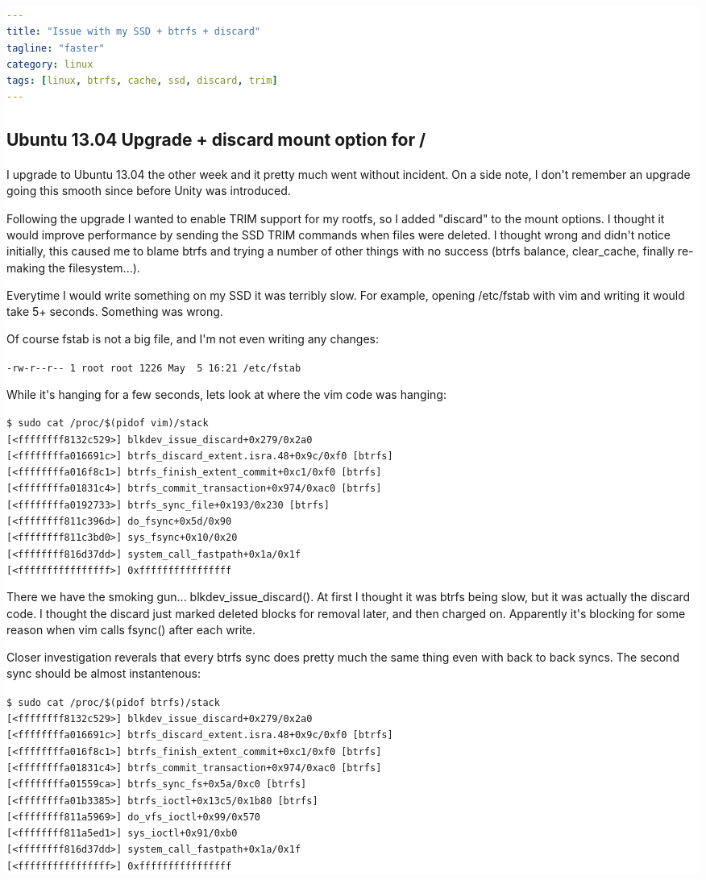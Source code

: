 ```yaml
---
title: "Issue with my SSD + btrfs + discard"
tagline: "faster"
category: linux
tags: [linux, btrfs, cache, ssd, discard, trim]
---
```


## Ubuntu 13.04 Upgrade + discard mount option for /

I upgrade to Ubuntu 13.04 the other week and it pretty much went without incident.  On a side note, I don't remember an upgrade going this smooth since before Unity was introduced.

Following the upgrade I wanted to enable TRIM support for my rootfs, so I added "discard" to the mount options.  I thought it would improve performance by sending the SSD TRIM commands when files were deleted.  I thought wrong and didn't notice initially, this caused me to blame btrfs and trying a number of other things with no success (btrfs balance, clear_cache, finally re-making the filesystem...).

Everytime I would write something on my SSD it was terribly slow.  For example, opening /etc/fstab with vim and writing it would take 5+ seconds.  Something was wrong.

Of course fstab is not a big file, and I'm not even writing any changes:

	-rw-r--r-- 1 root root 1226 May  5 16:21 /etc/fstab

While it's hanging for a few seconds, lets look at where the vim code was hanging:

	$ sudo cat /proc/$(pidof vim)/stack 
	[<ffffffff8132c529>] blkdev_issue_discard+0x279/0x2a0
	[<ffffffffa016691c>] btrfs_discard_extent.isra.48+0x9c/0xf0 [btrfs]
	[<ffffffffa016f8c1>] btrfs_finish_extent_commit+0xc1/0xf0 [btrfs]
	[<ffffffffa01831c4>] btrfs_commit_transaction+0x974/0xac0 [btrfs]
	[<ffffffffa0192733>] btrfs_sync_file+0x193/0x230 [btrfs]
	[<ffffffff811c396d>] do_fsync+0x5d/0x90
	[<ffffffff811c3bd0>] sys_fsync+0x10/0x20
	[<ffffffff816d37dd>] system_call_fastpath+0x1a/0x1f
	[<ffffffffffffffff>] 0xffffffffffffffff

There we have the smoking gun... blkdev_issue_discard().  At first I thought it was btrfs being slow, but it was actually the discard code.  I thought the discard just marked deleted blocks for removal later, and then charged on.  Apparently it's blocking for some reason when vim calls fsync() after each write.

Closer investigation reverals that every btrfs sync does pretty much the same thing even with back to back syncs.  The second sync should be almost instantenous:

	$ sudo cat /proc/$(pidof btrfs)/stack
	[<ffffffff8132c529>] blkdev_issue_discard+0x279/0x2a0
	[<ffffffffa016691c>] btrfs_discard_extent.isra.48+0x9c/0xf0 [btrfs]
	[<ffffffffa016f8c1>] btrfs_finish_extent_commit+0xc1/0xf0 [btrfs]
	[<ffffffffa01831c4>] btrfs_commit_transaction+0x974/0xac0 [btrfs]
	[<ffffffffa01559ca>] btrfs_sync_fs+0x5a/0xc0 [btrfs]
	[<ffffffffa01b3385>] btrfs_ioctl+0x13c5/0x1b80 [btrfs]
	[<ffffffff811a5969>] do_vfs_ioctl+0x99/0x570
	[<ffffffff811a5ed1>] sys_ioctl+0x91/0xb0
	[<ffffffff816d37dd>] system_call_fastpath+0x1a/0x1f
	[<ffffffffffffffff>] 0xffffffffffffffff
